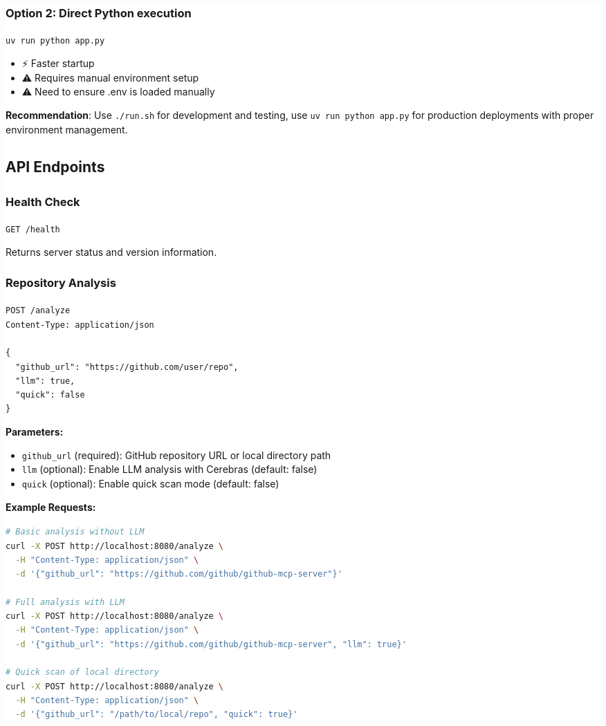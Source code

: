 ### Option 2: Direct Python execution
```bash
uv run python app.py
```
- ⚡ Faster startup
- ⚠️ Requires manual environment setup
- ⚠️ Need to ensure .env is loaded manually

**Recommendation**: Use `./run.sh` for development and testing, use `uv run python app.py` for production deployments with proper environment management.

## API Endpoints

### Health Check
```http
GET /health
```
Returns server status and version information.

### Repository Analysis
```http
POST /analyze
Content-Type: application/json

{
  "github_url": "https://github.com/user/repo",
  "llm": true,
  "quick": false
}
```

**Parameters:**
- `github_url` (required): GitHub repository URL or local directory path
- `llm` (optional): Enable LLM analysis with Cerebras (default: false)
- `quick` (optional): Enable quick scan mode (default: false)

**Example Requests:**

```bash
# Basic analysis without LLM
curl -X POST http://localhost:8080/analyze \
  -H "Content-Type: application/json" \
  -d '{"github_url": "https://github.com/github/github-mcp-server"}'

# Full analysis with LLM
curl -X POST http://localhost:8080/analyze \
  -H "Content-Type: application/json" \
  -d '{"github_url": "https://github.com/github/github-mcp-server", "llm": true}'

# Quick scan of local directory
curl -X POST http://localhost:8080/analyze \
  -H "Content-Type: application/json" \
  -d '{"github_url": "/path/to/local/repo", "quick": true}'
```
